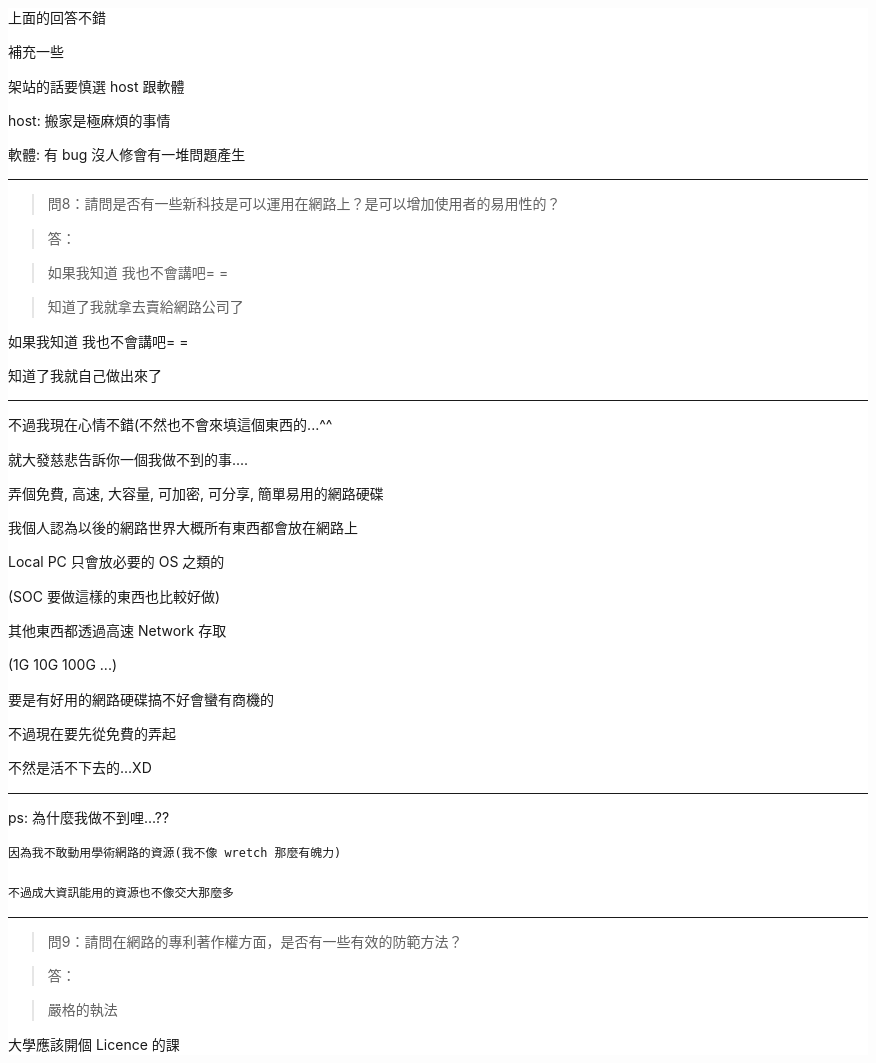 上面的回答不錯

補充一些

架站的話要慎選 host 跟軟體

host: 搬家是極麻煩的事情

軟體: 有 bug 沒人修會有一堆問題產生

---

> 問8：請問是否有一些新科技是可以運用在網路上？是可以增加使用者的易用性的？

> 答：

> 如果我知道 我也不會講吧= =

> 知道了我就拿去賣給網路公司了

如果我知道 我也不會講吧= =

知道了我就自己做出來了

---

不過我現在心情不錯(不然也不會來填這個東西的...^^

就大發慈悲告訴你一個我做不到的事....

弄個免費, 高速, 大容量, 可加密, 可分享, 簡單易用的網路硬碟

我個人認為以後的網路世界大概所有東西都會放在網路上

Local PC 只會放必要的 OS 之類的

(SOC 要做這樣的東西也比較好做)

其他東西都透過高速 Network 存取

(1G 10G 100G ...)

要是有好用的網路硬碟搞不好會蠻有商機的

不過現在要先從免費的弄起

不然是活不下去的...XD

---

ps: 為什麼我做不到哩...??

    因為我不敢動用學術網路的資源(我不像 wretch 那麼有魄力)

    不過成大資訊能用的資源也不像交大那麼多

---

> 問9：請問在網路的專利著作權方面，是否有一些有效的防範方法？

> 答：

> 嚴格的執法

大學應該開個 Licence 的課
